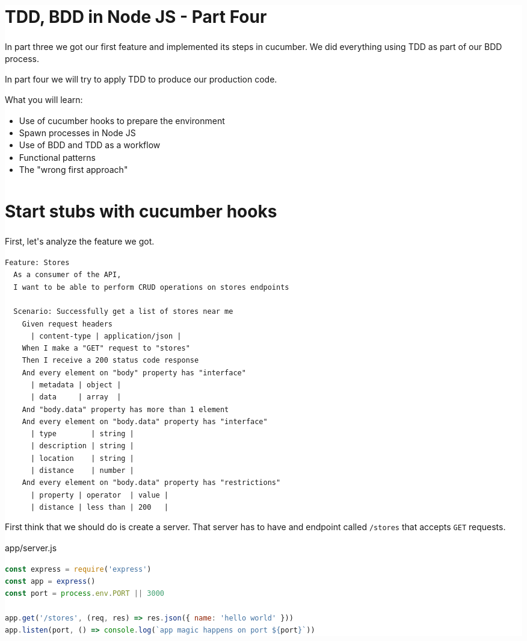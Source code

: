 TDD, BDD in Node JS - Part Four
===

In part three we got our first feature and implemented its steps in cucumber. We did everything using TDD as part of our BDD process.

In part four we will try to apply TDD to produce our production code. 

What you will learn:
- Use of cucumber hooks to prepare the environment
- Spawn processes in Node JS
- Use of BDD and TDD as a workflow
- Functional patterns
- The "wrong first approach"

# Start stubs with cucumber hooks

First, let's analyze the feature we got.

```gherkin
Feature: Stores
  As a consumer of the API,
  I want to be able to perform CRUD operations on stores endpoints

  Scenario: Successfully get a list of stores near me
    Given request headers
      | content-type | application/json |
    When I make a "GET" request to "stores"
    Then I receive a 200 status code response
    And every element on "body" property has "interface"
      | metadata | object |
      | data     | array  |
    And "body.data" property has more than 1 element
    And every element on "body.data" property has "interface"
      | type        | string |
      | description | string |
      | location    | string |
      | distance    | number |
    And every element on "body.data" property has "restrictions"
      | property | operator  | value |
      | distance | less than | 200   |
```

First think that we should do is create a server. That server has to have and endpoint called `/stores` that accepts `GET` requests.

app/server.js
```js
const express = require('express')
const app = express()
const port = process.env.PORT || 3000

app.get('/stores', (req, res) => res.json({ name: 'hello world' }))
app.listen(port, () => console.log(`app magic happens on port ${port}`))

```
